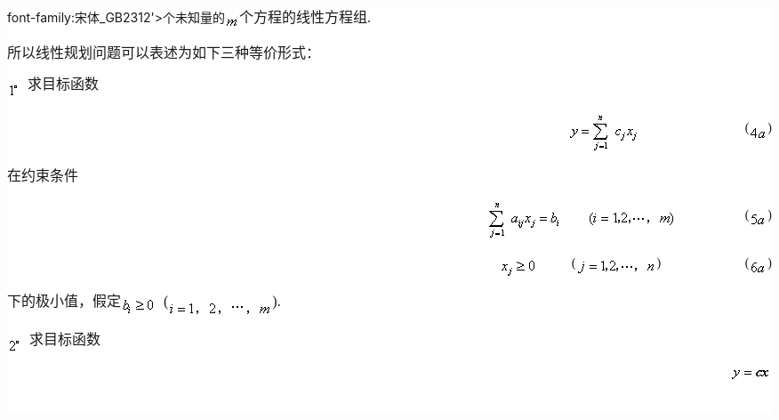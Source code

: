 font-family:宋体_GB2312'>个未知量的</span><sub><span lang=EN-US style='font-size:12.0pt;
font-family:宋体_GB2312'><img width=16 height=14
src="res/17e9d95da129bdd93c34fb6cc6aaaa52_5909_files/image115.gif" u1:shapes="_x0000_i1090"
align=absmiddle></span></sub><span lang=ZH-CN style='font-size:12.0pt;
font-family:宋体_GB2312'>个方程的线性方程组</span><span lang=EN-US style='font-size:12.0pt;
font-family:宋体_GB2312'>.</span></p>
<p class=MsoNormal style='line-height:16.0pt'><span lang=ZH-CN
style='font-size:12.0pt;font-family:宋体_GB2312'>所以线性规划问题可以表述为如下三种等价形式：</span></p>
<p class=MsoNormal style='line-height:16.0pt'><sub><span lang=EN-US
style='font-size:12.0pt;font-family:宋体_GB2312'><img width=15 height=20
src="res/17e9d95da129bdd93c34fb6cc6aaaa52_5909_files/image117.gif" u1:shapes="_x0000_i1091"
align=absmiddle></span></sub><span lang=EN-US style='font-size:12.0pt;
font-family:宋体_GB2312'>&nbsp; </span><span lang=ZH-CN style='font-size:12.0pt;
font-family:宋体_GB2312'>求目标函数</span></p>
<pre style='text-align:right;line-height:16.0pt' align=right><sub><span
lang=EN-US style='font-family:宋体_GB2312'><img width=80 height=48
src="res/17e9d95da129bdd93c34fb6cc6aaaa52_5909_files/image119.gif" u1:shapes="_x0000_i1092"
align=absmiddle></span></sub><span lang=EN-US style='font-family:宋体_GB2312'>&nbsp;&nbsp;&nbsp;&nbsp;&nbsp;&nbsp;&nbsp;&nbsp;&nbsp;&nbsp;&nbsp;&nbsp;&nbsp;&nbsp;&nbsp;&nbsp;&nbsp;&nbsp;&nbsp;&nbsp;&nbsp;&nbsp;&nbsp;&nbsp;&nbsp;&nbsp;&nbsp;&nbsp;&nbsp;&nbsp;&nbsp;&nbsp;&nbsp; (<sub><img
width=21 height=19 src="res/17e9d95da129bdd93c34fb6cc6aaaa52_5909_files/image121.gif"
u1:shapes="_x0000_i1093" align=absmiddle></sub>)</span></pre>
<p class=MsoNormal style='line-height:16.0pt'><span lang=ZH-CN
style='font-size:12.0pt;font-family:宋体_GB2312'>在约束条件</span></p>
<pre style='text-align:right;line-height:16.0pt' align=right><sub><span
lang=EN-US style='font-family:宋体_GB2312'><img width=84 height=48
src="res/17e9d95da129bdd93c34fb6cc6aaaa52_5909_files/image123.gif" u1:shapes="_x0000_i1094"
align=absmiddle></span></sub><span lang=EN-US style='font-family:宋体_GB2312'>&nbsp;&nbsp;&nbsp;&nbsp;&nbsp;&nbsp;&nbsp; <sub><img
width=101 height=21 src="res/17e9d95da129bdd93c34fb6cc6aaaa52_5909_files/image125.gif"
u1:shapes="_x0000_i1095" align=absmiddle></sub>&nbsp;&nbsp;&nbsp;&nbsp;&nbsp;&nbsp;&nbsp;&nbsp;&nbsp;&nbsp;&nbsp;&nbsp;&nbsp;&nbsp;&nbsp;&nbsp;&nbsp;&nbsp;&nbsp;&nbsp;&nbsp;&nbsp;(<sub><img
width=21 height=19 src="res/17e9d95da129bdd93c34fb6cc6aaaa52_5909_files/image127.gif"
u1:shapes="_x0000_i1096" align=absmiddle></sub>)</span></pre><pre
style='text-align:right;line-height:16.0pt' align=right><sub><span lang=EN-US
style='font-family:宋体_GB2312'><img width=43 height=24
src="res/17e9d95da129bdd93c34fb6cc6aaaa52_5909_files/image129.gif" u1:shapes="_x0000_i1097"
align=absmiddle></span></sub><span lang=EN-US style='font-family:宋体_GB2312'>&nbsp;&nbsp;&nbsp;&nbsp;&nbsp;&nbsp;&nbsp;&nbsp;&nbsp;&nbsp; (<sub><img
width=91 height=21 src="res/17e9d95da129bdd93c34fb6cc6aaaa52_5909_files/image131.gif"
u1:shapes="_x0000_i1098" align=absmiddle></sub>)&nbsp;&nbsp;&nbsp;&nbsp;&nbsp;&nbsp;&nbsp;&nbsp;&nbsp;&nbsp;&nbsp;&nbsp;&nbsp;&nbsp;&nbsp;&nbsp;&nbsp;&nbsp;&nbsp;&nbsp;&nbsp;&nbsp;&nbsp;&nbsp;&nbsp;&nbsp; (<sub><img
width=21 height=19 src="res/17e9d95da129bdd93c34fb6cc6aaaa52_5909_files/image133.gif"
u1:shapes="_x0000_i1099" align=absmiddle></sub>)</span></pre>
<p class=MsoNormal><span lang=ZH-CN style='font-size:12.0pt;font-family:宋体_GB2312'>下的极小值，假定</span><sub><span
lang=EN-US style='font-size:12.0pt;font-family:宋体_GB2312'><img width=40
height=21 src="res/17e9d95da129bdd93c34fb6cc6aaaa52_5909_files/image135.gif"
u1:shapes="_x0000_i1100" align=absmiddle></span></sub><span lang=EN-US
style='font-size:12.0pt;font-family:宋体_GB2312'>&nbsp; (<sub><img width=117
height=23 src="res/17e9d95da129bdd93c34fb6cc6aaaa52_5909_files/image137.gif"
u1:shapes="_x0000_i1101" align=absmiddle></sub>).</span></p>
<p class=MsoNormal style='line-height:16.0pt'><sub><span lang=EN-US
style='font-size:12.0pt;font-family:宋体_GB2312'><img width=17 height=20
src="res/17e9d95da129bdd93c34fb6cc6aaaa52_5909_files/image139.gif" u1:shapes="_x0000_i1102"
align=absmiddle></span></sub><span lang=EN-US style='font-size:12.0pt;
font-family:宋体_GB2312'>&nbsp; </span><span lang=ZH-CN style='font-size:12.0pt;
font-family:宋体_GB2312'>求目标函数</span></p>
<pre style='text-align:right;line-height:16.0pt' align=right><sub><span
lang=EN-US style='font-family:宋体_GB2312'><img width=47 height=17
src="res/17e9d95da129bdd93c34fb6cc6aaaa52_5909_files/image141.gif" u1:shapes="_x0000_i1103"